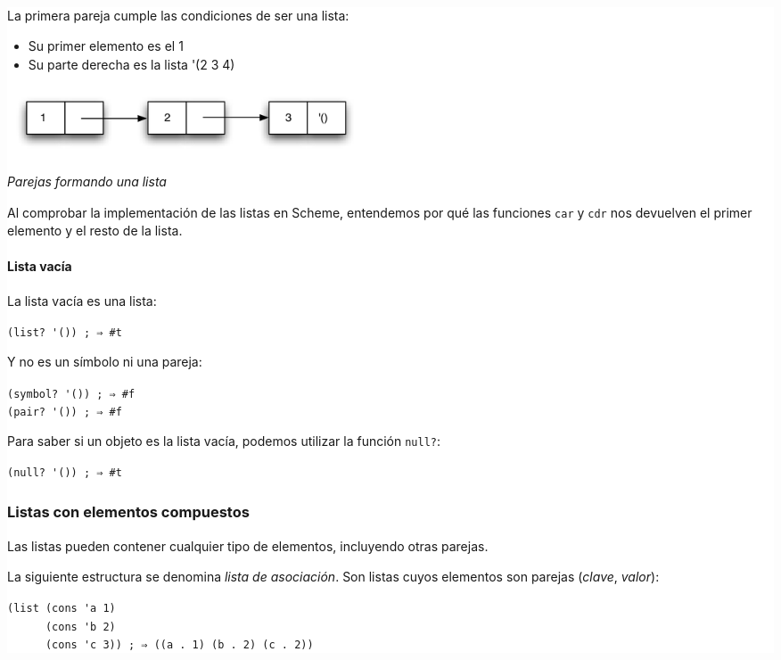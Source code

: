 La primera pareja cumple las condiciones de ser una lista:

* Su primer elemento es el 1
* Su parte derecha es la lista '(2 3 4)

<img src="imagenes/lista.png" width="400px"/>

*Parejas formando una lista*

Al comprobar la implementación de las listas en Scheme, entendemos por
qué las funciones `car` y `cdr` nos devuelven el primer elemento y el
resto de la lista.

#### Lista vacía

La lista vacía es una lista:

```racket
(list? '()) ; ⇒ #t
```

Y no es un símbolo ni una pareja:

```racket
(symbol? '()) ; ⇒ #f
(pair? '()) ; ⇒ #f
```

Para saber si un objeto es la lista vacía, podemos utilizar la función
`null?`:

```racket
(null? '()) ; ⇒ #t
```	

### Listas con elementos compuestos

Las listas pueden contener cualquier tipo de elementos, incluyendo
otras parejas.

La siguiente estructura se denomina *lista de asociación*. Son listas
cuyos elementos son parejas (*clave*, *valor*):

```racket
(list (cons 'a 1)
      (cons 'b 2)
      (cons 'c 3)) ; ⇒ ((a . 1) (b . 2) (c . 2))
```

